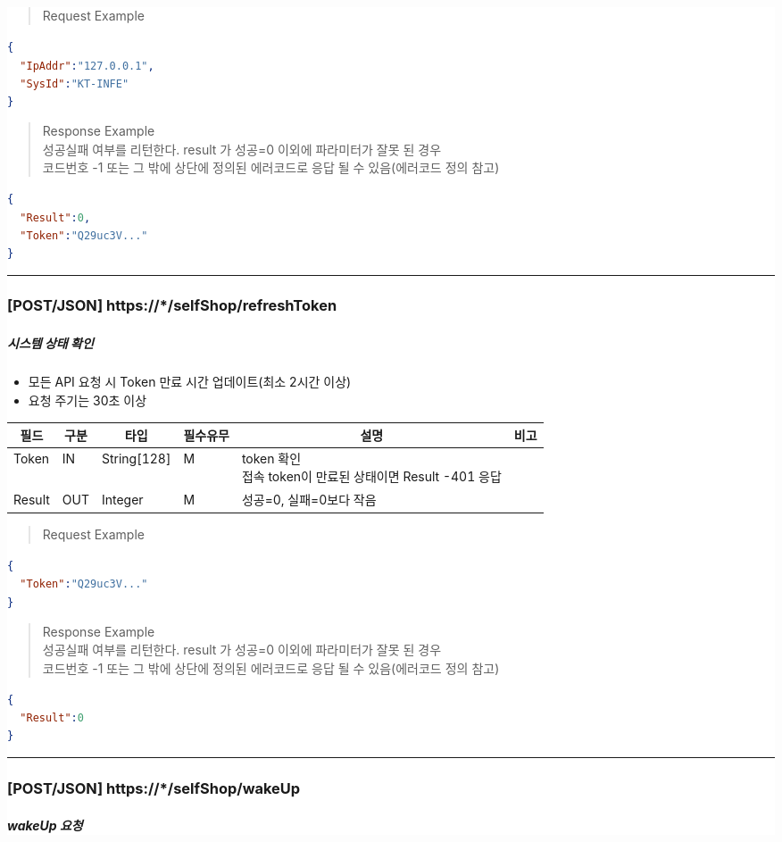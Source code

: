 > Request Example <br>

```json
{
  "IpAddr":"127.0.0.1",
  "SysId":"KT-INFE"
}
```

> Response Example<br>
> 성공실패 여부를 리턴한다. result 가 성공=0 이외에 파라미터가 잘못 된 경우<br>
> 코드번호 -1 또는 그 밖에 상단에 정의된 에러코드로 응답 될 수 있음(에러코드 정의 참고)

```json
{
  "Result":0,
  "Token":"Q29uc3V..."
}
```
***
### [POST/JSON] https://*/selfShop/refreshToken

##### 시스템 상태 확인

- 모든 API 요청 시 Token 만료 시간 업데이트(최소 2시간 이상)
- 요청 주기는 30초 이상

| 필드   | 구분 | 타입        | 필수유무 | 설명                                                         | 비고 |
| ------ | ---- | ----------- | -------- | ------------------------------------------------------------ | ---- |
| Token  | IN   | String[128] | M        | token 확인<br />접속 token이 만료된 상태이면 Result -401 응답 |      |
| Result | OUT  | Integer     | M        | 성공=0, 실패=0보다 작음                                      |      |

> Request Example <br>

```json
{
  "Token":"Q29uc3V..."
}
```

> Response Example<br>
> 성공실패 여부를 리턴한다. result 가 성공=0 이외에 파라미터가 잘못 된 경우<br>
> 코드번호 -1 또는 그 밖에 상단에 정의된 에러코드로 응답 될 수 있음(에러코드 정의 참고)

```json
{
  "Result":0
}
```
***

### [POST/JSON] https://*/selfShop/wakeUp

##### wakeUp 요청
